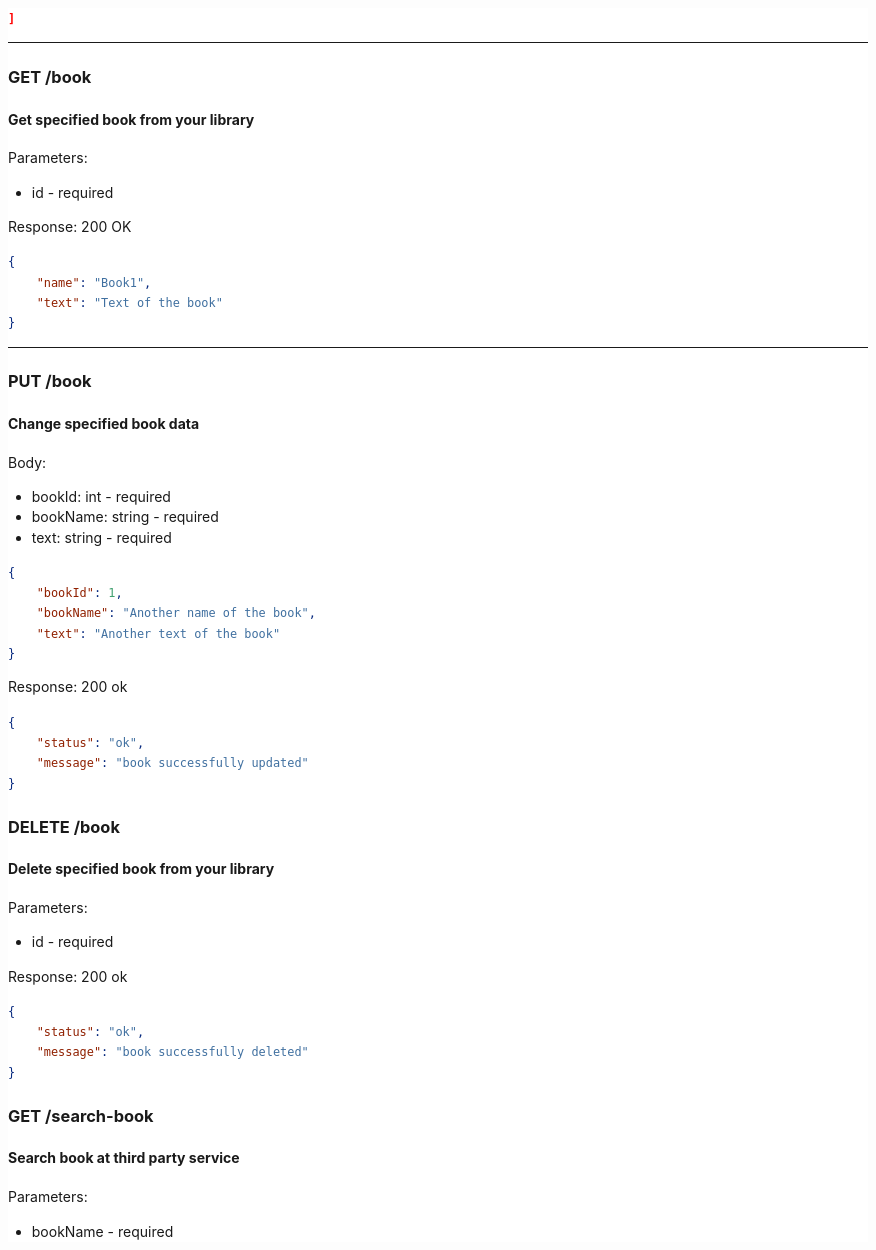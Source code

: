 ```json
]
```
---
### GET /book
#### Get specified book from your library
Parameters:
- id - required

Response: 200 OK
```json
{
    "name": "Book1",
    "text": "Text of the book"
}
```
---
### PUT /book
#### Change specified book data
Body:
- bookId: int - required
- bookName: string - required
- text: string - required
```json
{
    "bookId": 1,
    "bookName": "Another name of the book",
    "text": "Another text of the book"
}
```
Response: 200 ok
```json
{
    "status": "ok",
    "message": "book successfully updated"
}
```
### DELETE /book
#### Delete specified book from your library
Parameters:
- id - required

Response: 200 ok
```json
{
    "status": "ok",
    "message": "book successfully deleted"
}
```
### GET /search-book
#### Search book at third party service
Parameters:
- bookName - required
